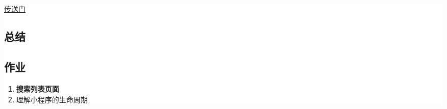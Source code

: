[传送门](https://developers.weixin.qq.com/miniprogram/dev/reference/scene-list.html)




## 总结



## 作业

1. **搜索列表页面**
2. 理解小程序的生命周期
